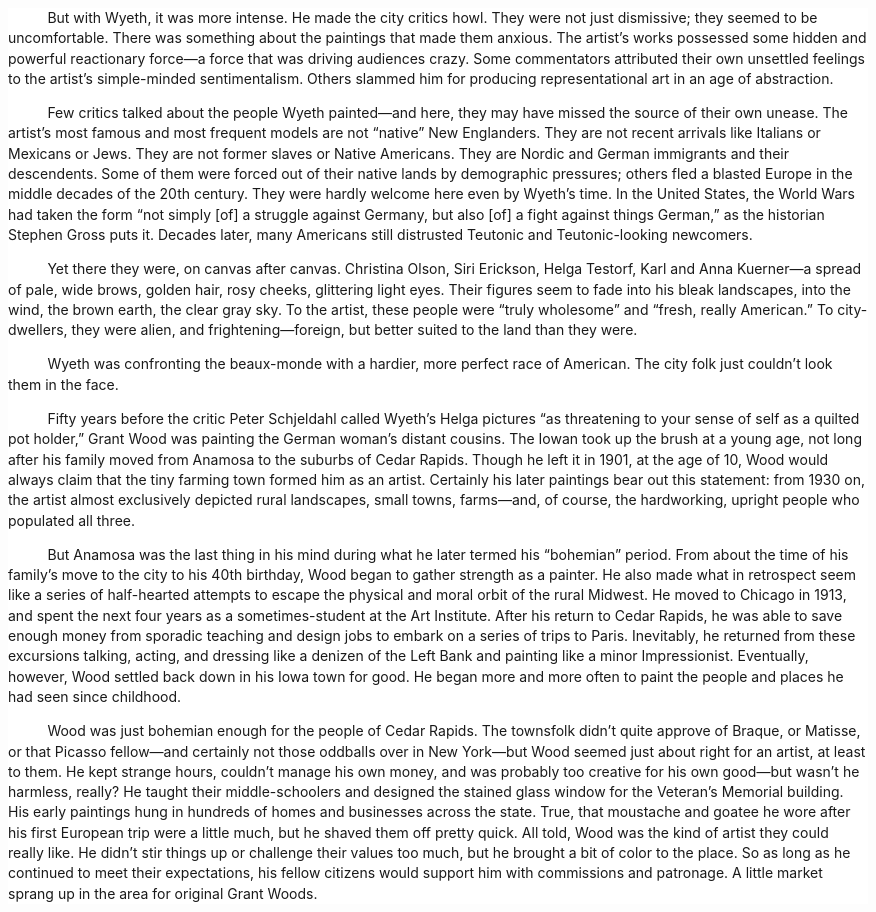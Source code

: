           But with Wyeth, it was more intense. He made the city critics howl. They were not just dismissive; they seemed to be uncomfortable. There was something about the paintings that made them anxious. The artist’s works possessed some hidden and powerful reactionary force—a force that was driving audiences crazy. Some commentators attributed their own unsettled feelings to the artist’s simple-minded sentimentalism. Others slammed him for producing representational art in an age of abstraction.

          Few critics talked about the people Wyeth painted—and here, they may have missed the source of their own unease. The artist’s most famous and most frequent models are not “native” New Englanders. They are not recent arrivals like Italians or Mexicans or Jews. They are not former slaves or Native Americans. They are Nordic and German immigrants and their descendents. Some of them were forced out of their native lands by demographic pressures; others fled a blasted Europe in the middle decades of the 20th century. They were hardly welcome here even by Wyeth’s time. In the United States, the World Wars had taken the form “not simply [of] a struggle against Germany, but also [of] a fight against things German,” as the historian Stephen Gross puts it. Decades later, many Americans still distrusted Teutonic and Teutonic-looking newcomers.

          Yet there they were, on canvas after canvas. Christina Olson, Siri Erickson, Helga Testorf, Karl and Anna Kuerner—a spread of pale, wide brows, golden hair, rosy cheeks, glittering light eyes. Their figures seem to fade into his bleak landscapes, into the wind, the brown earth, the clear gray sky. To the artist, these people were “truly wholesome” and “fresh, really American.” To city-dwellers, they were alien, and frightening—foreign, but better suited to the land than they were.

          Wyeth was confronting the beaux-monde with a hardier, more perfect race of American. The city folk just couldn’t look them in the face.

          Fifty years before the critic Peter Schjeldahl called Wyeth’s Helga pictures “as threatening to your sense of self as a quilted pot holder,” Grant Wood was painting the German woman’s distant cousins. The Iowan took up the brush at a young age, not long after his family moved from Anamosa to the suburbs of Cedar Rapids. Though he left it in 1901, at the age of 10, Wood would always claim that the tiny farming town formed him as an artist. Certainly his later paintings bear out this statement: from 1930 on, the artist almost exclusively depicted rural landscapes, small towns, farms—and, of course, the hardworking, upright people who populated all three.

          But Anamosa was the last thing in his mind during what he later termed his “bohemian” period. From about the time of his family’s move to the city to his 40th birthday, Wood began to gather strength as a painter. He also made what in retrospect seem like a series of half-hearted attempts to escape the physical and moral orbit of the rural Midwest. He moved to Chicago in 1913, and spent the next four years as a sometimes-student at the Art Institute. After his return to Cedar Rapids, he was able to save enough money from sporadic teaching and design jobs to embark on a series of trips to Paris. Inevitably, he returned from these excursions talking, acting, and dressing like a denizen of the Left Bank and painting like a minor Impressionist. Eventually, however, Wood settled back down in his Iowa town for good. He began more and more often to paint the people and places he had seen since childhood.

          Wood was just bohemian enough for the people of Cedar Rapids. The townsfolk didn’t quite approve of Braque, or Matisse, or that Picasso fellow—and certainly not those oddballs over in New York—but Wood seemed just about right for an artist, at least to them. He kept strange hours, couldn’t manage his own money, and was probably too creative for his own good—but wasn’t he harmless, really? He taught their middle-schoolers and designed the stained glass window for the Veteran’s Memorial building. His early paintings hung in hundreds of homes and businesses across the state. True, that moustache and goatee he wore after his first European trip were a little much, but he shaved them off pretty quick. All told, Wood was the kind of artist they could really like. He didn’t stir things up or challenge their values too much, but he brought a bit of color to the place. So as long as he continued to meet their expectations, his fellow citizens would support him with commissions and patronage. A little market sprang up in the area for original Grant Woods.

